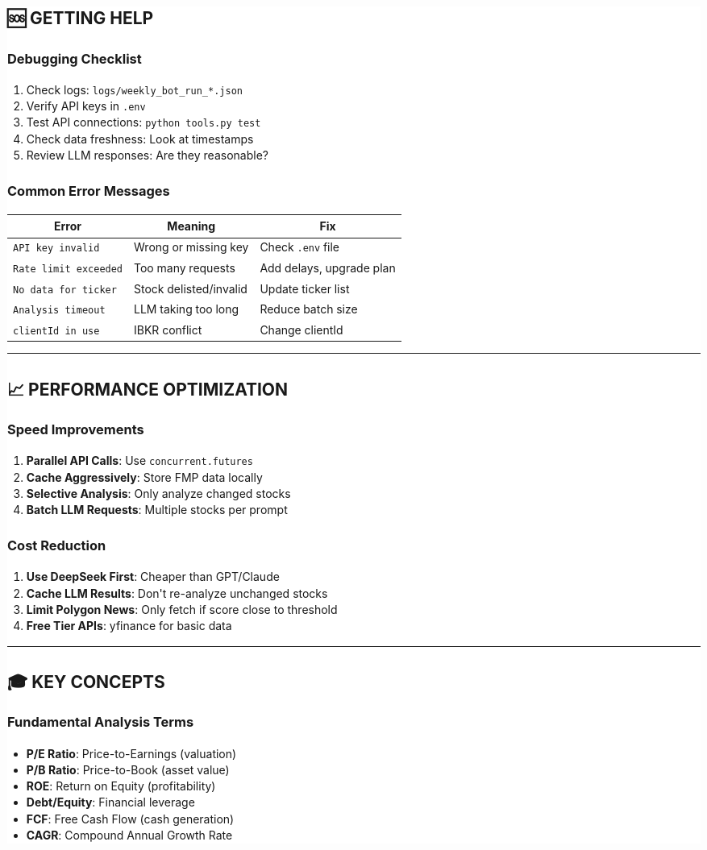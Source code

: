
## 🆘 GETTING HELP

### Debugging Checklist
1. Check logs: `logs/weekly_bot_run_*.json`
2. Verify API keys in `.env`
3. Test API connections: `python tools.py test`
4. Check data freshness: Look at timestamps
5. Review LLM responses: Are they reasonable?

### Common Error Messages
| Error | Meaning | Fix |
|-------|---------|-----|
| `API key invalid` | Wrong or missing key | Check `.env` file |
| `Rate limit exceeded` | Too many requests | Add delays, upgrade plan |
| `No data for ticker` | Stock delisted/invalid | Update ticker list |
| `Analysis timeout` | LLM taking too long | Reduce batch size |
| `clientId in use` | IBKR conflict | Change clientId |

---

## 📈 PERFORMANCE OPTIMIZATION

### Speed Improvements
1. **Parallel API Calls**: Use `concurrent.futures`
2. **Cache Aggressively**: Store FMP data locally
3. **Selective Analysis**: Only analyze changed stocks
4. **Batch LLM Requests**: Multiple stocks per prompt

### Cost Reduction
1. **Use DeepSeek First**: Cheaper than GPT/Claude
2. **Cache LLM Results**: Don't re-analyze unchanged stocks
3. **Limit Polygon News**: Only fetch if score close to threshold
4. **Free Tier APIs**: yfinance for basic data

---

## 🎓 KEY CONCEPTS

### Fundamental Analysis Terms
- **P/E Ratio**: Price-to-Earnings (valuation)
- **P/B Ratio**: Price-to-Book (asset value)
- **ROE**: Return on Equity (profitability)
- **Debt/Equity**: Financial leverage
- **FCF**: Free Cash Flow (cash generation)
- **CAGR**: Compound Annual Growth Rate
